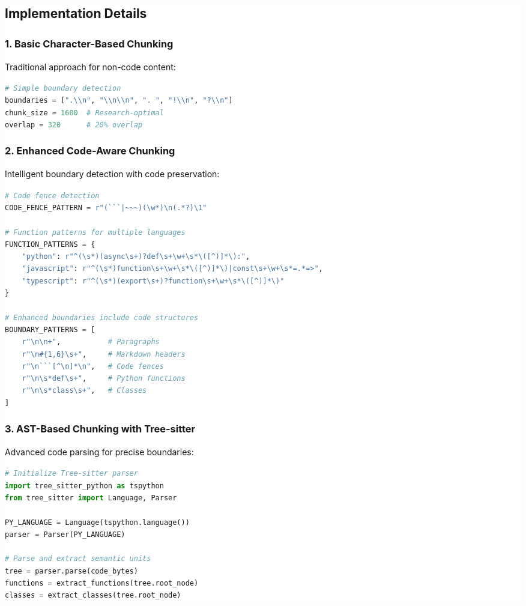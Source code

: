 ## Implementation Details

### 1. Basic Character-Based Chunking

Traditional approach for non-code content:

```python
# Simple boundary detection
boundaries = [".\\n", "\\n\\n", ". ", "!\\n", "?\\n"]
chunk_size = 1600  # Research-optimal
overlap = 320      # 20% overlap
```

### 2. Enhanced Code-Aware Chunking

Intelligent boundary detection with code preservation:

```python
# Code fence detection
CODE_FENCE_PATTERN = r"(```|~~~)(\w*)\n(.*?)\1"

# Function patterns for multiple languages
FUNCTION_PATTERNS = {
    "python": r"^(\s*)(async\s+)?def\s+\w+\s*\([^)]*\):",
    "javascript": r"^(\s*)function\s+\w+\s*\([^)]*\)|const\s+\w+\s*=.*=>",
    "typescript": r"^(\s*)(export\s+)?function\s+\w+\s*\([^)]*\)"
}

# Enhanced boundaries include code structures
BOUNDARY_PATTERNS = [
    r"\n\n+",           # Paragraphs
    r"\n#{1,6}\s+",     # Markdown headers
    r"\n```[^\n]*\n",   # Code fences
    r"\n\s*def\s+",     # Python functions
    r"\n\s*class\s+",   # Classes
]
```

### 3. AST-Based Chunking with Tree-sitter

Advanced code parsing for precise boundaries:

```python
# Initialize Tree-sitter parser
import tree_sitter_python as tspython
from tree_sitter import Language, Parser

PY_LANGUAGE = Language(tspython.language())
parser = Parser(PY_LANGUAGE)

# Parse and extract semantic units
tree = parser.parse(code_bytes)
functions = extract_functions(tree.root_node)
classes = extract_classes(tree.root_node)
```
